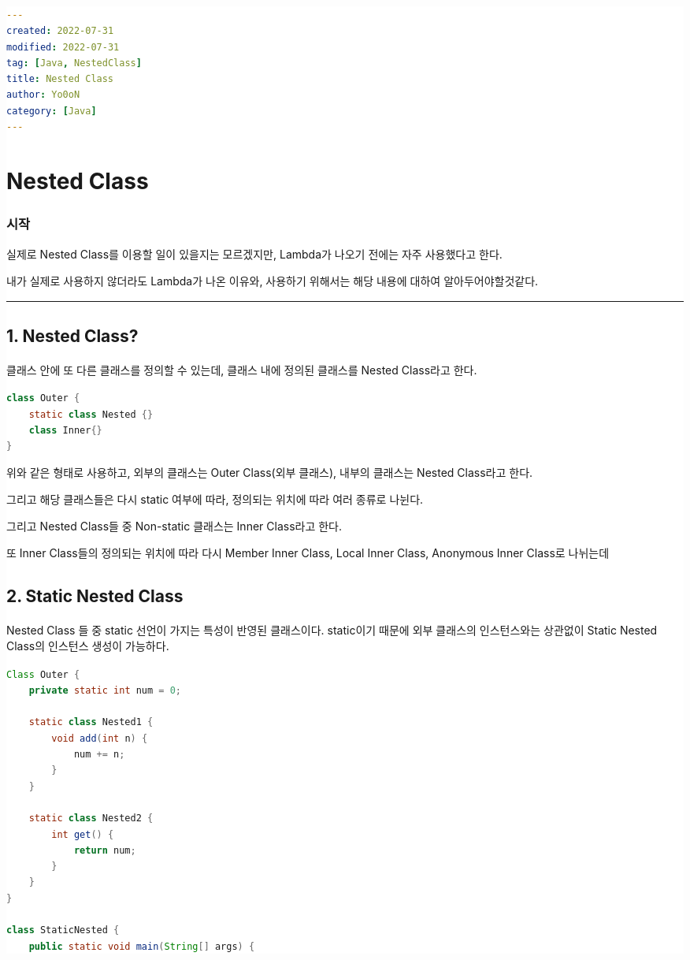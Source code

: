 ```yaml
---
created: 2022-07-31
modified: 2022-07-31
tag: [Java, NestedClass]
title: Nested Class
author: Yo0oN
category: [Java]
---
```


# Nested Class

### 시작
실제로 Nested Class를 이용할 일이 있을지는 모르겠지만, Lambda가 나오기 전에는 자주 사용했다고 한다.

내가 실제로 사용하지 않더라도 Lambda가 나온 이유와, 사용하기 위해서는 해당 내용에 대하여 알아두어야할것같다.

---

## 1. Nested Class?

클래스 안에 또 다른 클래스를 정의할 수 있는데, 클래스 내에 정의된 클래스를 Nested Class라고 한다.

```Java
class Outer {
	static class Nested {}
	class Inner{}
}
```

위와 같은 형태로 사용하고, 외부의 클래스는 Outer Class(외부 클래스), 내부의 클래스는 Nested Class라고 한다.

그리고 해당 클래스들은 다시 static 여부에 따라, 정의되는 위치에 따라 여러 종류로 나뉜다.



그리고 Nested Class들 중 Non-static 클래스는 Inner Class라고 한다.

또 Inner Class들의 정의되는 위치에 따라 다시 Member Inner Class, Local Inner Class, Anonymous Inner Class로 나뉘는데



## 2. Static Nested Class

Nested Class 들 중 static 선언이 가지는 특성이 반영된 클래스이다.
static이기 때문에 외부 클래스의 인스턴스와는 상관없이 Static Nested Class의 인스턴스 생성이 가능하다.

```Java
Class Outer {
	private static int num = 0;

	static class Nested1 {
		void add(int n) {
			num += n;
		}
	}

	static class Nested2 {
		int get() {
			return num;
		}
	}
}

class StaticNested {
	public static void main(String[] args) {
```